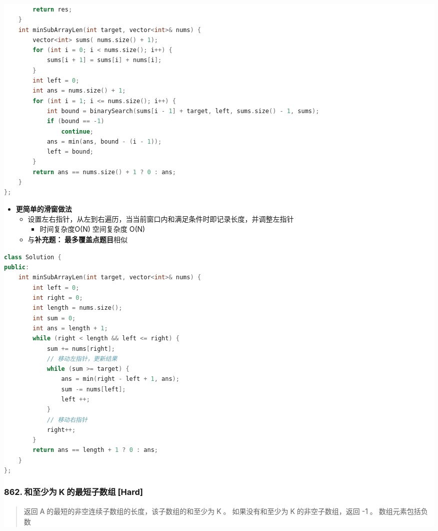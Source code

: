 ```c++
        return res;
    }
    int minSubArrayLen(int target, vector<int>& nums) {
        vector<int> sums( nums.size() + 1);
        for (int i = 0; i < nums.size(); i++) {
            sums[i + 1] = sums[i] + nums[i];
        }
        int left = 0;
        int ans = nums.size() + 1;
        for (int i = 1; i <= nums.size(); i++) {
            int bound = binarySearch(sums[i - 1] + target, left, sums.size() - 1, sums);
            if (bound == -1)
                continue;
            ans = min(ans, bound - (i - 1));
            left = bound;
        }
        return ans == nums.size() + 1 ? 0 : ans;
    }
};
```

- **更简单的滑窗做法**
  - 设置左右指针，从左到右遍历，当当前窗口内和满足条件时即记录长度，并调整左指针
    - 时间复杂度O(N) 空间复杂度 O(N)
  - 与**补充题： 最多覆盖点题目**相似

```c++
class Solution {
public:
    int minSubArrayLen(int target, vector<int>& nums) {
        int left = 0;
        int right = 0;
        int length = nums.size();
        int sum = 0;
        int ans = length + 1;
        while (right < length && left <= right) {
            sum += nums[right];
            // 移动左指针，更新结果
            while (sum >= target) {
                ans = min(right - left + 1, ans);
                sum -= nums[left];
                left ++;
            }
            // 移动右指针
            right++;
        }
        return ans == length + 1 ? 0 : ans;
    }
};
```
### 862. 和至少为 K 的最短子数组 [Hard]
> 返回 A 的最短的非空连续子数组的长度，该子数组的和至少为 K 。
如果没有和至少为 K 的非空子数组，返回 -1 。 数组元素包括负数
